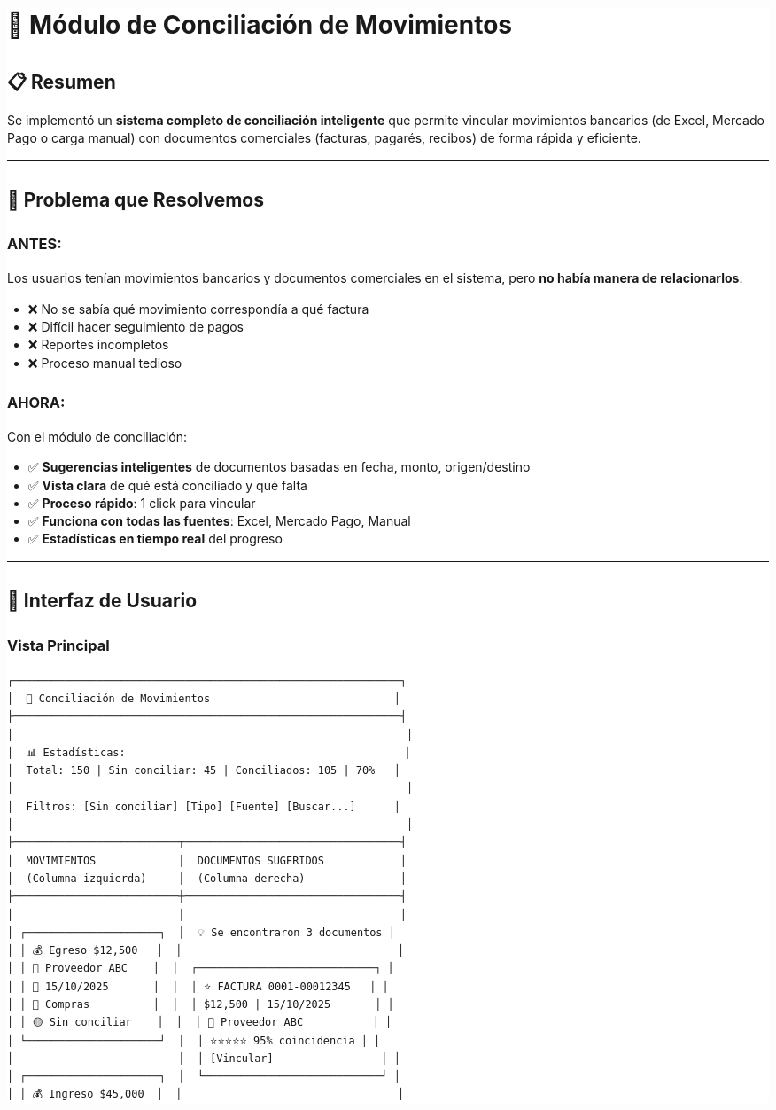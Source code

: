 # 🔗 Módulo de Conciliación de Movimientos

## 📋 **Resumen**

Se implementó un **sistema completo de conciliación inteligente** que permite vincular movimientos bancarios (de Excel, Mercado Pago o carga manual) con documentos comerciales (facturas, pagarés, recibos) de forma rápida y eficiente.

---

## 🎯 **Problema que Resolvemos**

### **ANTES:**

Los usuarios tenían movimientos bancarios y documentos comerciales en el sistema, pero **no había manera de relacionarlos**:

- ❌ No se sabía qué movimiento correspondía a qué factura
- ❌ Difícil hacer seguimiento de pagos
- ❌ Reportes incompletos
- ❌ Proceso manual tedioso

### **AHORA:**

Con el módulo de conciliación:

- ✅ **Sugerencias inteligentes** de documentos basadas en fecha, monto, origen/destino
- ✅ **Vista clara** de qué está conciliado y qué falta
- ✅ **Proceso rápido**: 1 click para vincular
- ✅ **Funciona con todas las fuentes**: Excel, Mercado Pago, Manual
- ✅ **Estadísticas en tiempo real** del progreso

---

## 🎨 **Interfaz de Usuario**

### **Vista Principal**

```
┌─────────────────────────────────────────────────────────────┐
│  🔗 Conciliación de Movimientos                             │
├─────────────────────────────────────────────────────────────┤
│                                                              │
│  📊 Estadísticas:                                            │
│  Total: 150 | Sin conciliar: 45 | Conciliados: 105 | 70%   │
│                                                              │
│  Filtros: [Sin conciliar] [Tipo] [Fuente] [Buscar...]      │
│                                                              │
├──────────────────────────┬──────────────────────────────────┤
│  MOVIMIENTOS             │  DOCUMENTOS SUGERIDOS            │
│  (Columna izquierda)     │  (Columna derecha)               │
├──────────────────────────┼──────────────────────────────────┤
│                          │                                  │
│ ┌─────────────────────┐  │  💡 Se encontraron 3 documentos │
│ │ 💰 Egreso $12,500   │  │                                  │
│ │ 🏪 Proveedor ABC    │  │  ┌────────────────────────────┐ │
│ │ 📅 15/10/2025       │  │  │ ⭐ FACTURA 0001-00012345   │ │
│ │ 📂 Compras          │  │  │ $12,500 | 15/10/2025       │ │
│ │ 🟡 Sin conciliar    │  │  │ 👤 Proveedor ABC           │ │
│ └─────────────────────┘  │  │ ⭐⭐⭐⭐⭐ 95% coincidencia │ │
│                          │  │ [Vincular]                 │ │
│ ┌─────────────────────┐  │  └────────────────────────────┘ │
│ │ 💰 Ingreso $45,000  │  │                                  │
```